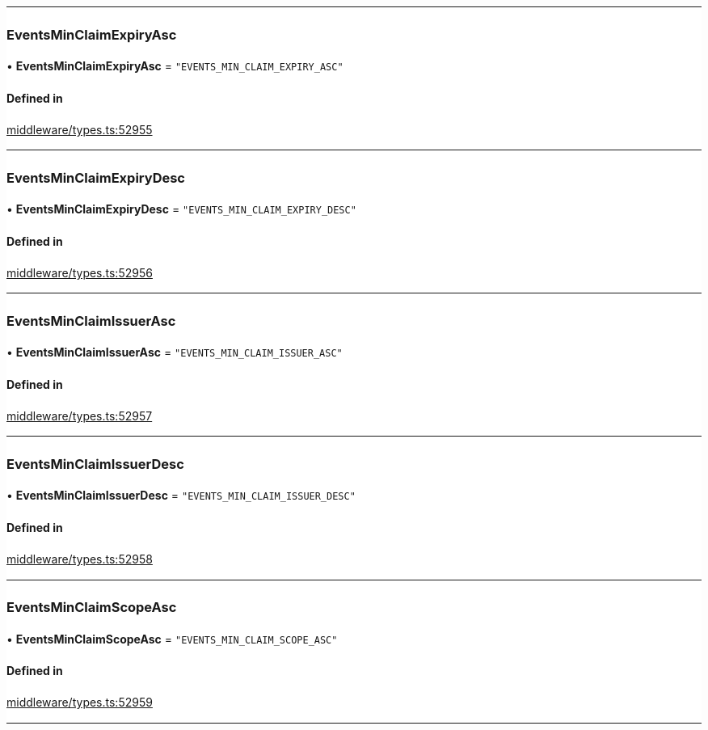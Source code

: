 ___

### EventsMinClaimExpiryAsc

• **EventsMinClaimExpiryAsc** = ``"EVENTS_MIN_CLAIM_EXPIRY_ASC"``

#### Defined in

[middleware/types.ts:52955](https://github.com/PolymeshAssociation/polymesh-sdk/blob/372a67e5d/src/middleware/types.ts#L52955)

___

### EventsMinClaimExpiryDesc

• **EventsMinClaimExpiryDesc** = ``"EVENTS_MIN_CLAIM_EXPIRY_DESC"``

#### Defined in

[middleware/types.ts:52956](https://github.com/PolymeshAssociation/polymesh-sdk/blob/372a67e5d/src/middleware/types.ts#L52956)

___

### EventsMinClaimIssuerAsc

• **EventsMinClaimIssuerAsc** = ``"EVENTS_MIN_CLAIM_ISSUER_ASC"``

#### Defined in

[middleware/types.ts:52957](https://github.com/PolymeshAssociation/polymesh-sdk/blob/372a67e5d/src/middleware/types.ts#L52957)

___

### EventsMinClaimIssuerDesc

• **EventsMinClaimIssuerDesc** = ``"EVENTS_MIN_CLAIM_ISSUER_DESC"``

#### Defined in

[middleware/types.ts:52958](https://github.com/PolymeshAssociation/polymesh-sdk/blob/372a67e5d/src/middleware/types.ts#L52958)

___

### EventsMinClaimScopeAsc

• **EventsMinClaimScopeAsc** = ``"EVENTS_MIN_CLAIM_SCOPE_ASC"``

#### Defined in

[middleware/types.ts:52959](https://github.com/PolymeshAssociation/polymesh-sdk/blob/372a67e5d/src/middleware/types.ts#L52959)

___
